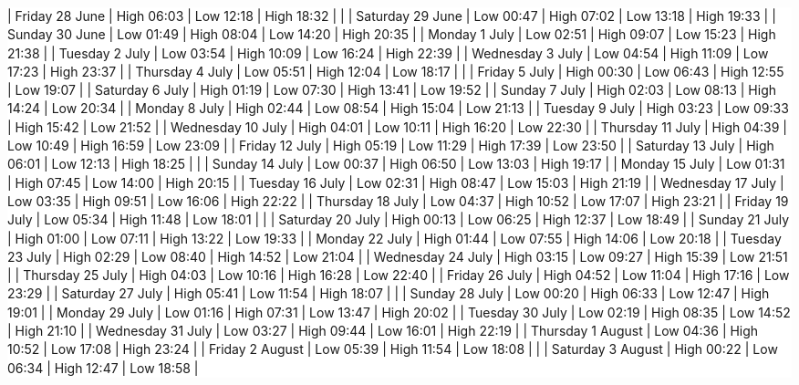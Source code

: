 | Friday 28 June | High 06:03 | Low 12:18 | High 18:32 |  | 
| Saturday 29 June | Low 00:47 | High 07:02 | Low 13:18 | High 19:33 | 
| Sunday 30 June | Low 01:49 | High 08:04 | Low 14:20 | High 20:35 | 
| Monday 1 July | Low 02:51 | High 09:07 | Low 15:23 | High 21:38 | 
| Tuesday 2 July | Low 03:54 | High 10:09 | Low 16:24 | High 22:39 | 
| Wednesday 3 July | Low 04:54 | High 11:09 | Low 17:23 | High 23:37 | 
| Thursday 4 July | Low 05:51 | High 12:04 | Low 18:17 |  | 
| Friday 5 July | High 00:30 | Low 06:43 | High 12:55 | Low 19:07 | 
| Saturday 6 July | High 01:19 | Low 07:30 | High 13:41 | Low 19:52 | 
| Sunday 7 July | High 02:03 | Low 08:13 | High 14:24 | Low 20:34 | 
| Monday 8 July | High 02:44 | Low 08:54 | High 15:04 | Low 21:13 | 
| Tuesday 9 July | High 03:23 | Low 09:33 | High 15:42 | Low 21:52 | 
| Wednesday 10 July | High 04:01 | Low 10:11 | High 16:20 | Low 22:30 | 
| Thursday 11 July | High 04:39 | Low 10:49 | High 16:59 | Low 23:09 | 
| Friday 12 July | High 05:19 | Low 11:29 | High 17:39 | Low 23:50 | 
| Saturday 13 July | High 06:01 | Low 12:13 | High 18:25 |  | 
| Sunday 14 July | Low 00:37 | High 06:50 | Low 13:03 | High 19:17 | 
| Monday 15 July | Low 01:31 | High 07:45 | Low 14:00 | High 20:15 | 
| Tuesday 16 July | Low 02:31 | High 08:47 | Low 15:03 | High 21:19 | 
| Wednesday 17 July | Low 03:35 | High 09:51 | Low 16:06 | High 22:22 | 
| Thursday 18 July | Low 04:37 | High 10:52 | Low 17:07 | High 23:21 | 
| Friday 19 July | Low 05:34 | High 11:48 | Low 18:01 |  | 
| Saturday 20 July | High 00:13 | Low 06:25 | High 12:37 | Low 18:49 | 
| Sunday 21 July | High 01:00 | Low 07:11 | High 13:22 | Low 19:33 | 
| Monday 22 July | High 01:44 | Low 07:55 | High 14:06 | Low 20:18 | 
| Tuesday 23 July | High 02:29 | Low 08:40 | High 14:52 | Low 21:04 | 
| Wednesday 24 July | High 03:15 | Low 09:27 | High 15:39 | Low 21:51 | 
| Thursday 25 July | High 04:03 | Low 10:16 | High 16:28 | Low 22:40 | 
| Friday 26 July | High 04:52 | Low 11:04 | High 17:16 | Low 23:29 | 
| Saturday 27 July | High 05:41 | Low 11:54 | High 18:07 |  | 
| Sunday 28 July | Low 00:20 | High 06:33 | Low 12:47 | High 19:01 | 
| Monday 29 July | Low 01:16 | High 07:31 | Low 13:47 | High 20:02 | 
| Tuesday 30 July | Low 02:19 | High 08:35 | Low 14:52 | High 21:10 | 
| Wednesday 31 July | Low 03:27 | High 09:44 | Low 16:01 | High 22:19 | 
| Thursday 1 August | Low 04:36 | High 10:52 | Low 17:08 | High 23:24 | 
| Friday 2 August | Low 05:39 | High 11:54 | Low 18:08 |  | 
| Saturday 3 August | High 00:22 | Low 06:34 | High 12:47 | Low 18:58 | 